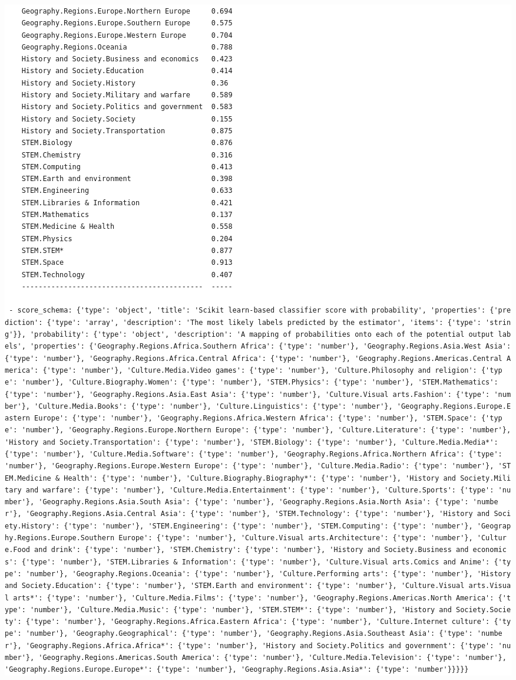		Geography.Regions.Europe.Northern Europe     0.694
		Geography.Regions.Europe.Southern Europe     0.575
		Geography.Regions.Europe.Western Europe      0.704
		Geography.Regions.Oceania                    0.788
		History and Society.Business and economics   0.423
		History and Society.Education                0.414
		History and Society.History                  0.36
		History and Society.Military and warfare     0.589
		History and Society.Politics and government  0.583
		History and Society.Society                  0.155
		History and Society.Transportation           0.875
		STEM.Biology                                 0.876
		STEM.Chemistry                               0.316
		STEM.Computing                               0.413
		STEM.Earth and environment                   0.398
		STEM.Engineering                             0.633
		STEM.Libraries & Information                 0.421
		STEM.Mathematics                             0.137
		STEM.Medicine & Health                       0.558
		STEM.Physics                                 0.204
		STEM.STEM*                                   0.877
		STEM.Space                                   0.913
		STEM.Technology                              0.407
		-------------------------------------------  -----
	
	 - score_schema: {'type': 'object', 'title': 'Scikit learn-based classifier score with probability', 'properties': {'prediction': {'type': 'array', 'description': 'The most likely labels predicted by the estimator', 'items': {'type': 'string'}}, 'probability': {'type': 'object', 'description': 'A mapping of probabilities onto each of the potential output labels', 'properties': {'Geography.Regions.Africa.Southern Africa': {'type': 'number'}, 'Geography.Regions.Asia.West Asia': {'type': 'number'}, 'Geography.Regions.Africa.Central Africa': {'type': 'number'}, 'Geography.Regions.Americas.Central America': {'type': 'number'}, 'Culture.Media.Video games': {'type': 'number'}, 'Culture.Philosophy and religion': {'type': 'number'}, 'Culture.Biography.Women': {'type': 'number'}, 'STEM.Physics': {'type': 'number'}, 'STEM.Mathematics': {'type': 'number'}, 'Geography.Regions.Asia.East Asia': {'type': 'number'}, 'Culture.Visual arts.Fashion': {'type': 'number'}, 'Culture.Media.Books': {'type': 'number'}, 'Culture.Linguistics': {'type': 'number'}, 'Geography.Regions.Europe.Eastern Europe': {'type': 'number'}, 'Geography.Regions.Africa.Western Africa': {'type': 'number'}, 'STEM.Space': {'type': 'number'}, 'Geography.Regions.Europe.Northern Europe': {'type': 'number'}, 'Culture.Literature': {'type': 'number'}, 'History and Society.Transportation': {'type': 'number'}, 'STEM.Biology': {'type': 'number'}, 'Culture.Media.Media*': {'type': 'number'}, 'Culture.Media.Software': {'type': 'number'}, 'Geography.Regions.Africa.Northern Africa': {'type': 'number'}, 'Geography.Regions.Europe.Western Europe': {'type': 'number'}, 'Culture.Media.Radio': {'type': 'number'}, 'STEM.Medicine & Health': {'type': 'number'}, 'Culture.Biography.Biography*': {'type': 'number'}, 'History and Society.Military and warfare': {'type': 'number'}, 'Culture.Media.Entertainment': {'type': 'number'}, 'Culture.Sports': {'type': 'number'}, 'Geography.Regions.Asia.South Asia': {'type': 'number'}, 'Geography.Regions.Asia.North Asia': {'type': 'number'}, 'Geography.Regions.Asia.Central Asia': {'type': 'number'}, 'STEM.Technology': {'type': 'number'}, 'History and Society.History': {'type': 'number'}, 'STEM.Engineering': {'type': 'number'}, 'STEM.Computing': {'type': 'number'}, 'Geography.Regions.Europe.Southern Europe': {'type': 'number'}, 'Culture.Visual arts.Architecture': {'type': 'number'}, 'Culture.Food and drink': {'type': 'number'}, 'STEM.Chemistry': {'type': 'number'}, 'History and Society.Business and economics': {'type': 'number'}, 'STEM.Libraries & Information': {'type': 'number'}, 'Culture.Visual arts.Comics and Anime': {'type': 'number'}, 'Geography.Regions.Oceania': {'type': 'number'}, 'Culture.Performing arts': {'type': 'number'}, 'History and Society.Education': {'type': 'number'}, 'STEM.Earth and environment': {'type': 'number'}, 'Culture.Visual arts.Visual arts*': {'type': 'number'}, 'Culture.Media.Films': {'type': 'number'}, 'Geography.Regions.Americas.North America': {'type': 'number'}, 'Culture.Media.Music': {'type': 'number'}, 'STEM.STEM*': {'type': 'number'}, 'History and Society.Society': {'type': 'number'}, 'Geography.Regions.Africa.Eastern Africa': {'type': 'number'}, 'Culture.Internet culture': {'type': 'number'}, 'Geography.Geographical': {'type': 'number'}, 'Geography.Regions.Asia.Southeast Asia': {'type': 'number'}, 'Geography.Regions.Africa.Africa*': {'type': 'number'}, 'History and Society.Politics and government': {'type': 'number'}, 'Geography.Regions.Americas.South America': {'type': 'number'}, 'Culture.Media.Television': {'type': 'number'}, 'Geography.Regions.Europe.Europe*': {'type': 'number'}, 'Geography.Regions.Asia.Asia*': {'type': 'number'}}}}}

